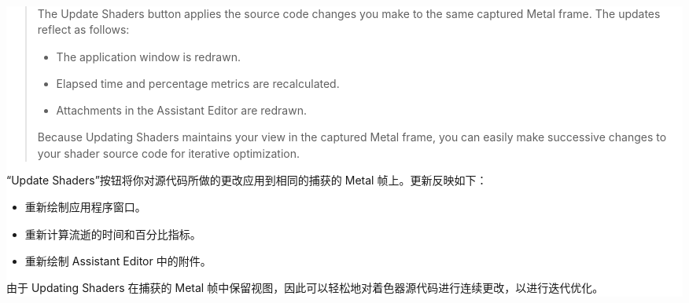 > The Update Shaders button applies the source code changes you make to the same captured Metal frame. The updates reflect as follows:
>
> - The application window is redrawn.
>
> - Elapsed time and percentage metrics are recalculated.
>
> - Attachments in the Assistant Editor are redrawn.
>
> Because Updating Shaders maintains your view in the captured Metal frame, you can easily make successive changes to your shader source code for iterative optimization.

“Update Shaders”按钮将你对源代码所做的更改应用到相同的捕获的 Metal 帧上。更新反映如下：

- 重新绘制应用程序窗口。

- 重新计算流逝的时间和百分比指标。

- 重新绘制 Assistant Editor 中的附件。

由于 Updating Shaders 在捕获的 Metal 帧中保留视图，因此可以轻松地对着色器源代码进行连续更改，以进行迭代优化。
